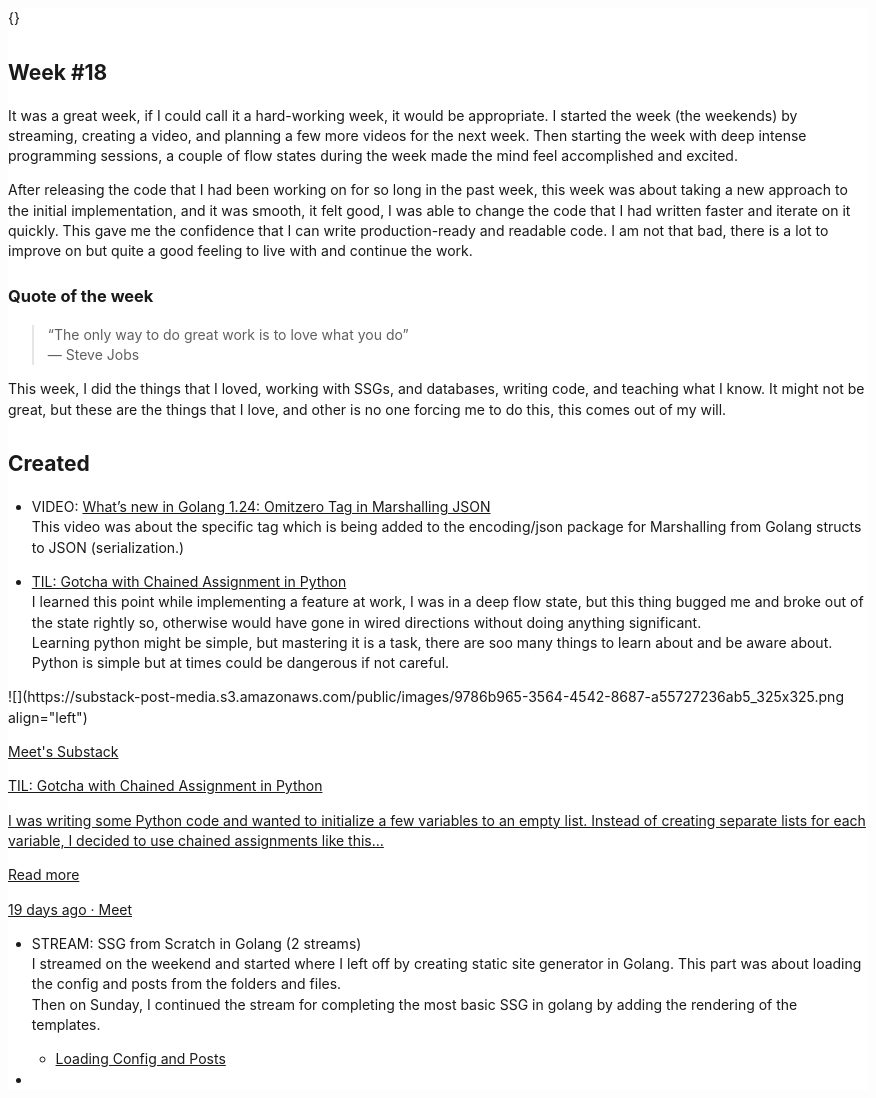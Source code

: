 {}

<h2>Week #18</h2>
<p>It was a great week, if I could call it a hard-working week, it would be appropriate. I started the week (the weekends) by streaming, creating a video, and planning a few more videos for the next week. Then starting the week with deep intense programming sessions, a couple of flow states during the week made the mind feel accomplished and excited.</p>
<p>After releasing the code that I had been working on for so long in the past week, this week was about taking a new approach to the initial implementation, and it was smooth, it felt good, I was able to change the code that I had written faster and iterate on it quickly. This gave me the confidence that I can write production-ready and readable code. I am not that bad, there is a lot to improve on but quite a good feeling to live with and continue the work.</p>
<h3>Quote of the week</h3>
<blockquote>
<p>“The only way to do great work is to love what you do”<br>
— Steve Jobs</p>
</blockquote>
<p>This week, I did the things that I loved, working with SSGs, and databases, writing code, and teaching what I know. It might not be great, but these are the things that I love, and other is no one forcing me to do this, this comes out of my will.</p>
<h2>Created</h2>
<ul>
<li>
<p>VIDEO: <a href="https://www.youtube.com/watch?v=RFUz4_axOZg">What’s new in Golang 1.24: Omitzero Tag in Marshalling JSON</a><br>
This video was about the specific tag which is being added to the encoding/json package for Marshalling from Golang structs to JSON (serialization.)</p>
</li>
<li>
<p><a href="https://www.meetgor.com/python-chain-assignment-gotcha/">TIL: Gotcha with Chained Assignment in Python</a><br>
I learned this point while implementing a feature at work, I was in a deep flow state, but this thing bugged me and broke out of the state rightly so, otherwise would have gone in wired directions without doing anything significant.<br>
Learning python might be simple, but mastering it is a task, there are soo many things to learn about and be aware about. Python is simple but at times could be dangerous if not careful.</p>
</li>
</ul>
<p>![](https://substack-post-media.s3.amazonaws.com/public/images/9786b965-3564-4542-8687-a55727236ab5_325x325.png align=&quot;left&quot;)</p>
<p><a href="https://meetgor.substack.com/p/til-gotcha-with-chained-assignment?utm_source=substack&amp;utm_campaign=post_embed&amp;utm_medium=web">Meet's Substack</a></p>
<p><a href="https://meetgor.substack.com/p/til-gotcha-with-chained-assignment?utm_source=substack&amp;utm_campaign=post_embed&amp;utm_medium=web">TIL: Gotcha with Chained Assignment in Python</a></p>
<p><a href="https://meetgor.substack.com/p/til-gotcha-with-chained-assignment?utm_source=substack&amp;utm_campaign=post_embed&amp;utm_medium=web">I was writing some Python code and wanted to initialize a few variables to an empty list. Instead of creating separate lists for each variable, I decided to use chained assignments like this…</a></p>
<p><a href="https://meetgor.substack.com/p/til-gotcha-with-chained-assignment?utm_source=substack&amp;utm_campaign=post_embed&amp;utm_medium=web">Read more</a></p>
<p><a href="https://meetgor.substack.com/p/til-gotcha-with-chained-assignment?utm_source=substack&amp;utm_campaign=post_embed&amp;utm_medium=web">19 days ago · Meet</a></p>
<ul>
<li>
<p>STREAM: SSG from Scratch in Golang (2 streams)<br>
I streamed on the weekend and started where I left off by creating static site generator in Golang. This part was about loading the config and posts from the folders and files.<br>
Then on Sunday, I continued the stream for completing the most basic SSG in golang by adding the rendering of the templates.</p>
<ul>
<li><a href="https://www.youtube.com/watch?v=smWEhhypbK4">Loading Config and Posts</a></li>
</ul>
</li>
<li>